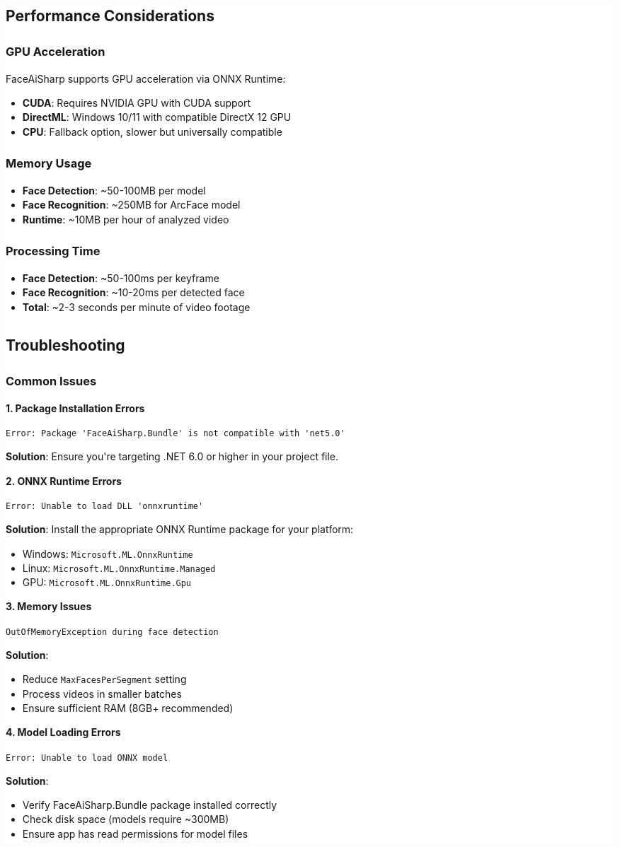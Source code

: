 ## Performance Considerations

### GPU Acceleration
FaceAiSharp supports GPU acceleration via ONNX Runtime:
- **CUDA**: Requires NVIDIA GPU with CUDA support
- **DirectML**: Windows 10/11 with compatible DirectX 12 GPU
- **CPU**: Fallback option, slower but universally compatible

### Memory Usage
- **Face Detection**: ~50-100MB per model
- **Face Recognition**: ~250MB for ArcFace model
- **Runtime**: ~10MB per hour of analyzed video

### Processing Time
- **Face Detection**: ~50-100ms per keyframe
- **Face Recognition**: ~10-20ms per detected face
- **Total**: ~2-3 seconds per minute of video footage

## Troubleshooting

### Common Issues

**1. Package Installation Errors**
```
Error: Package 'FaceAiSharp.Bundle' is not compatible with 'net5.0'
```
**Solution**: Ensure you're targeting .NET 6.0 or higher in your project file.

**2. ONNX Runtime Errors**
```
Error: Unable to load DLL 'onnxruntime'
```
**Solution**: Install the appropriate ONNX Runtime package for your platform:
- Windows: `Microsoft.ML.OnnxRuntime`
- Linux: `Microsoft.ML.OnnxRuntime.Managed`
- GPU: `Microsoft.ML.OnnxRuntime.Gpu`

**3. Memory Issues**
```
OutOfMemoryException during face detection
```
**Solution**: 
- Reduce `MaxFacesPerSegment` setting
- Process videos in smaller batches
- Ensure sufficient RAM (8GB+ recommended)

**4. Model Loading Errors**
```
Error: Unable to load ONNX model
```
**Solution**:
- Verify FaceAiSharp.Bundle package installed correctly
- Check disk space (models require ~300MB)
- Ensure app has read permissions for model files
